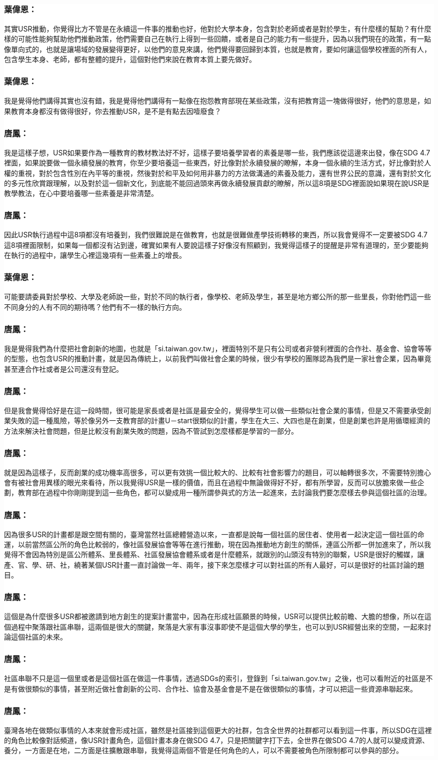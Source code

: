 ### 葉偉恩：
其實USR推動，你覺得比方不管是在永續這一件事的推動也好，他對於大學本身，包含對於老師或者是對於學生，有什麼樣的幫助？有什麼樣的可能性能夠幫助他們推動政策，他們需要自己在執行上得到一些回饋，或者是自己的能力有一些提升，因為以我們現在的政策，有一點像單向式的，也就是讓場域的發展變得更好，以他們的意見來講，他們覺得要回歸到本質，也就是教育，要如何讓這個學校裡面的所有人，包含學生本身、老師，都有整體的提升，這個對他們來說在教育本質上要先做好。

### 葉偉恩：
我是覺得他們講得其實也沒有錯，我是覺得他們講得有一點像在抱怨教育部現在某些政策，沒有把教育這一塊做得很好，他們的意思是，如果教育本身都沒有做得很好，你去推動USR，是不是有點去因噎廢食？

### 唐鳳：
我是這樣子想，USR如果要作為一種教育的教材教法好不好，這樣子要培養學習者的素養是哪一些，我們應該從這邊來出發，像在SDG 4.7裡面，如果說要做一個永續發展的教育，你至少要培養這一些東西，好比像對於永續發展的瞭解，本身一個永續的生活方式，好比像對於人權的重視，對於包含性別在內平等的重視，然後對於和平及如何用非暴力的方法做溝通的素養及能力，還有世界公民的意識，還有對於文化的多元性欣賞跟理解，以及對於這一個新文化，到底能不能回過頭來再做永續發展貢獻的瞭解，所以這8項是SDG裡面說如果現在說USR是教學教法，在心中要培養哪一些素養是非常清楚。

### 唐鳳：
因此USR執行過程中這8項都沒有培養到，我們很難說是在做教育，也就是很難做產學技術轉移的東西，所以我會覺得不一定要被SDG 4.7這8項裡面限制，如果每一個都沒有沾到邊，確實如果有人要說這樣子好像沒有照顧到，我覺得這樣子的提醒是非常有道理的，至少要能夠在執行的過程中，讓學生心裡這幾項有一些素養上的增長。

### 葉偉恩：
可能要請委員對於學校、大學及老師說一些，對於不同的執行者，像學校、老師及學生，甚至是地方鄉公所的那一些里長，你對他們這一些不同身分的人有不同的期待嗎？他們有不一樣的執行方向。

### 唐鳳：
我是覺得我們為什麼把社會創新的地圖，也就是「si.taiwan.gov.tw」，裡面特別不是只有公司或者非營利裡面的合作社、基金會、協會等等的型態，也包含USR的推動計畫，就是因為傳統上，以前我們叫做社會企業的時候，很少有學校的團隊認為我們是一家社會企業，因為畢竟甚至連合作社或者是公司還沒有登記。

### 唐鳳：
但是我會覺得恰好是在這一段時間，很可能是家長或者是社區是最安全的，覺得學生可以做一些類似社會企業的事情，但是又不需要承受創業失敗的這一種風險，等於像另外一支教育部的計畫U－start很類似的計畫，學生在大三、大四也是在創業，但是創業也許是用循環經濟的方法來解決社會問題，但是比較沒有創業失敗的問題，因為不管試到怎麼樣都是學習的一部分。

### 唐鳳：
就是因為這樣子，反而創業的成功機率高很多，可以更有效挑一個比較大的、比較有社會影響力的題目，可以軸轉很多次，不需要特別擔心會有被社會用異樣的眼光來看待，所以我覺得USR是一樣的價值，而且在過程中無論做得好不好，都有所學習，反而可以放膽來做一些企劃，教育部在過程中你剛剛提到這一些角色，都可以變成用一種所謂參與式的方法一起進來，去討論我們要怎麼樣去參與這個社區的治理。

### 唐鳳：
因為很多USR的計畫都是跟空間有關的，臺灣當然社區總體營造以來，一直都是說每一個社區的居住者、使用者一起決定這一個社區的命運，以前當然區公所的角色比較弱的，像社區發展協會等等在進行推動，現在因為推動地方創生的關係，連區公所都一併加進來了，所以我覺得不會因為特別是區公所體系、里長體系、社區發展協會體系或者是什麼體系，就跟別的山頭沒有特別的聯繫，USR是很好的觸媒，讓產、官、學、研、社，繞著某個USR計畫一直討論做一年、兩年，接下來怎麼樣才可以對社區的所有人最好，可以是很好的社區討論的題目。

### 唐鳳：
這個是為什麼很多USR都被邀請到地方創生的提案計畫當中，因為在形成社區願景的時候，USR可以提供比較前瞻、大膽的想像，所以在這個過程中聚落跟社區串聯，這兩個是很大的關鍵，聚落是大家有事沒事即使不是這個大學的學生，也可以到USR經營出來的空間，一起來討論這個社區的未來。

### 唐鳳：
社區串聯不只是這一個里或者是這個社區在做這一件事情，透過SDGs的索引，登錄到「si.taiwan.gov.tw」之後，也可以看附近的社區是不是有做很類似的事情，甚至附近做社會創新的公司、合作社、協會及基金會是不是在做很類似的事情，才可以把這一些資源串聯起來。

### 唐鳳：
臺灣各地在做類似事情的人本來就會形成社區，雖然是社區接到這個更大的社群，包含全世界的社群都可以看到這一件事，所以SDG在這裡的角色比較像對話頻道，像USR計畫角色，這個計畫本身在做SDG 4.7，只是把關鍵字打下去，全世界在做SDG 4.7的人就可以變成資源、養分，一方面是在地，二方面是往擴散跟串聯，我覺得這兩個不管是任何角色的人，可以不需要被角色所限制都可以參與的部分。
